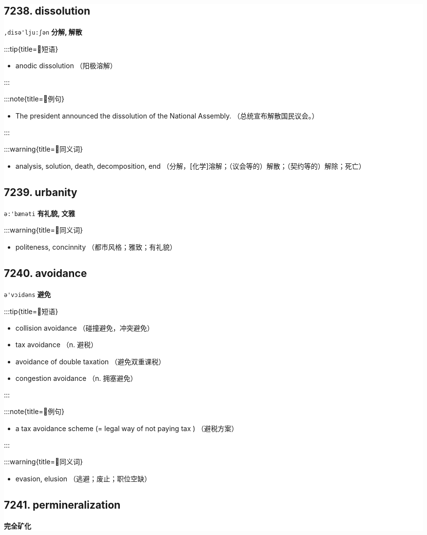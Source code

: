 
## 7238. dissolution

`,disə'lju:ʃən`  **分解, 解散**

:::tip{title=🤩短语}

- anodic dissolution （阳极溶解）

:::

:::note{title=🎤例句}

- The president announced the dissolution of the National Assembly. （总统宣布解散国民议会。）

:::

:::warning{title=🤔同义词}

- analysis, solution, death, decomposition, end （分解，[化学]溶解；（议会等的）解散；（契约等的）解除；死亡）


## 7239. urbanity

`ə:'bænəti`  **有礼貌, 文雅**

:::warning{title=🤔同义词}

- politeness, concinnity （都市风格；雅致；有礼貌）


## 7240. avoidance

`ə'vɔidəns`  **避免**

:::tip{title=🤩短语}

- collision avoidance （碰撞避免，冲突避免）

- tax avoidance （n. 避税）

- avoidance of double taxation （避免双重课税）

- congestion avoidance （n. 拥塞避免）

:::

:::note{title=🎤例句}

- a tax avoidance scheme (=  legal way of not paying tax  ) （避税方案）

:::

:::warning{title=🤔同义词}

- evasion, elusion （逃避；废止；职位空缺）


## 7241. permineralization

**完全矿化**
